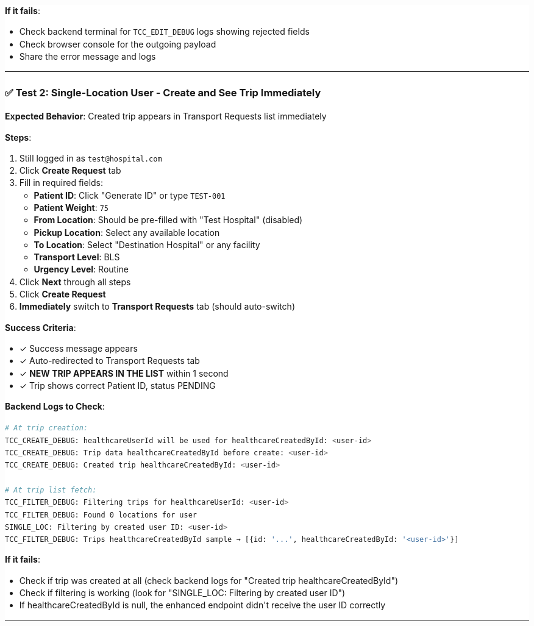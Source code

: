 **If it fails**:
- Check backend terminal for `TCC_EDIT_DEBUG` logs showing rejected fields
- Check browser console for the outgoing payload
- Share the error message and logs

---

### ✅ Test 2: Single-Location User - Create and See Trip Immediately

**Expected Behavior**: Created trip appears in Transport Requests list immediately

**Steps**:
1. Still logged in as `test@hospital.com`
2. Click **Create Request** tab
3. Fill in required fields:
   - **Patient ID**: Click "Generate ID" or type `TEST-001`
   - **Patient Weight**: `75`
   - **From Location**: Should be pre-filled with "Test Hospital" (disabled)
   - **Pickup Location**: Select any available location
   - **To Location**: Select "Destination Hospital" or any facility
   - **Transport Level**: BLS
   - **Urgency Level**: Routine
4. Click **Next** through all steps
5. Click **Create Request**
6. **Immediately** switch to **Transport Requests** tab (should auto-switch)

**Success Criteria**:
- ✓ Success message appears
- ✓ Auto-redirected to Transport Requests tab
- ✓ **NEW TRIP APPEARS IN THE LIST** within 1 second
- ✓ Trip shows correct Patient ID, status PENDING

**Backend Logs to Check**:
```bash
# At trip creation:
TCC_CREATE_DEBUG: healthcareUserId will be used for healthcareCreatedById: <user-id>
TCC_CREATE_DEBUG: Trip data healthcareCreatedById before create: <user-id>
TCC_CREATE_DEBUG: Created trip healthcareCreatedById: <user-id>

# At trip list fetch:
TCC_FILTER_DEBUG: Filtering trips for healthcareUserId: <user-id>
TCC_FILTER_DEBUG: Found 0 locations for user
SINGLE_LOC: Filtering by created user ID: <user-id>
TCC_FILTER_DEBUG: Trips healthcareCreatedById sample → [{id: '...', healthcareCreatedById: '<user-id>'}]
```

**If it fails**:
- Check if trip was created at all (check backend logs for "Created trip healthcareCreatedById")
- Check if filtering is working (look for "SINGLE_LOC: Filtering by created user ID")
- If healthcareCreatedById is null, the enhanced endpoint didn't receive the user ID correctly

---
